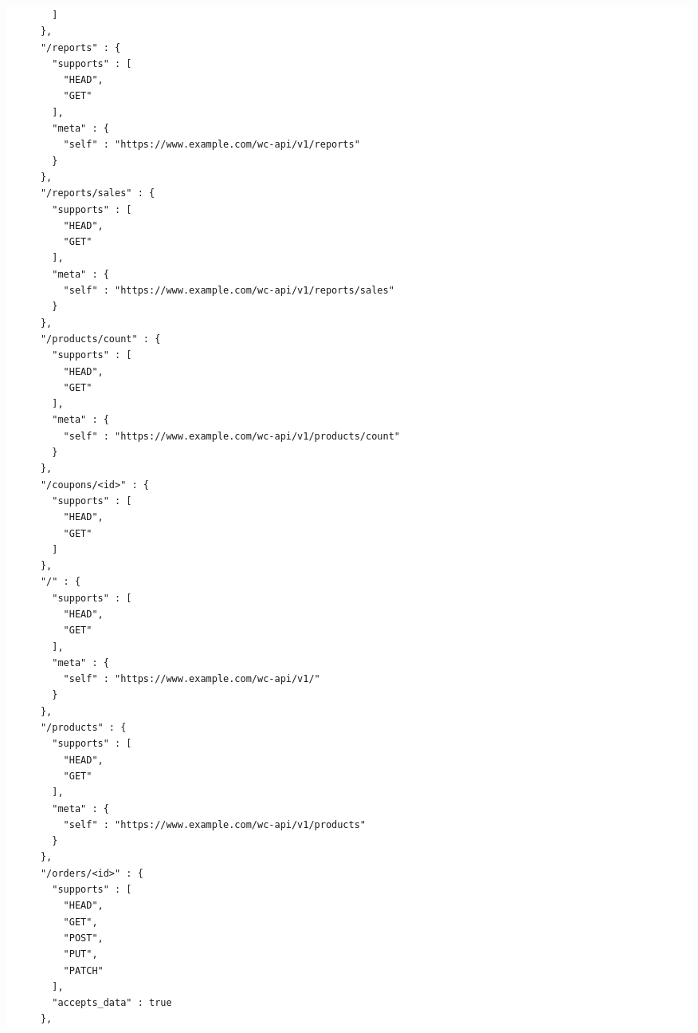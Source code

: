 ```
        ]
      },
      "/reports" : {
        "supports" : [
          "HEAD",
          "GET"
        ],
        "meta" : {
          "self" : "https://www.example.com/wc-api/v1/reports"
        }
      },
      "/reports/sales" : {
        "supports" : [
          "HEAD",
          "GET"
        ],
        "meta" : {
          "self" : "https://www.example.com/wc-api/v1/reports/sales"
        }
      },
      "/products/count" : {
        "supports" : [
          "HEAD",
          "GET"
        ],
        "meta" : {
          "self" : "https://www.example.com/wc-api/v1/products/count"
        }
      },
      "/coupons/<id>" : {
        "supports" : [
          "HEAD",
          "GET"
        ]
      },
      "/" : {
        "supports" : [
          "HEAD",
          "GET"
        ],
        "meta" : {
          "self" : "https://www.example.com/wc-api/v1/"
        }
      },
      "/products" : {
        "supports" : [
          "HEAD",
          "GET"
        ],
        "meta" : {
          "self" : "https://www.example.com/wc-api/v1/products"
        }
      },
      "/orders/<id>" : {
        "supports" : [
          "HEAD",
          "GET",
          "POST",
          "PUT",
          "PATCH"
        ],
        "accepts_data" : true
      },
```